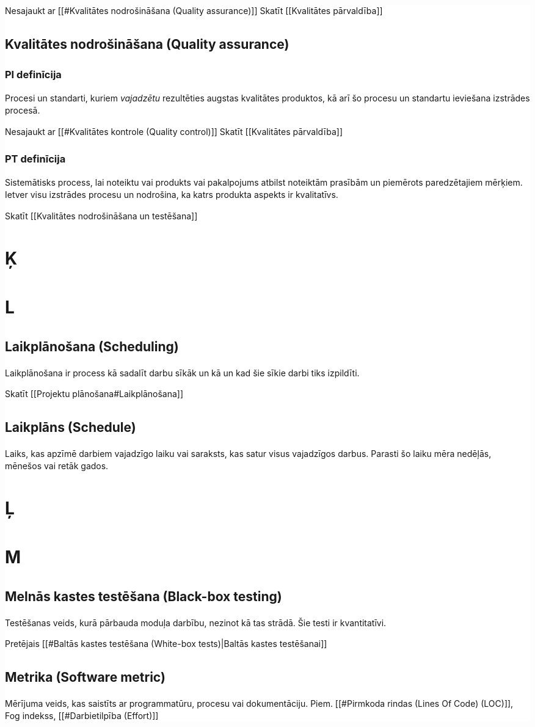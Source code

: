 Nesajaukt ar [[#Kvalitātes nodrošināšana (Quality assurance)]]
Skatīt [[Kvalitātes pārvaldība]]
## Kvalitātes nodrošināšana (Quality assurance)

### PI definīcija
Procesi un standarti, kuriem *vajadzētu* rezultēties augstas kvalitātes produktos, kā arī šo procesu un standartu ieviešana izstrādes procesā.

Nesajaukt ar [[#Kvalitātes kontrole (Quality control)]]
Skatīt [[Kvalitātes pārvaldība]]

### PT definīcija
Sistemātisks process, lai noteiktu vai produkts vai pakalpojums atbilst noteiktām prasībām un piemērots paredzētajiem mērķiem. Ietver visu izstrādes procesu un nodrošina, ka katrs produkta aspekts ir kvalitatīvs.

Skatīt [[Kvalitātes nodrošināšana un testēšana]]
# Ķ

# L

## Laikplānošana (Scheduling)

Laikplānošana ir process kā sadalīt darbu sīkāk un kā un kad šie sīkie darbi tiks izpildīti.

Skatīt [[Projektu plānošana#Laikplānošana]]
## Laikplāns (Schedule)

Laiks, kas apzīmē darbiem vajadzīgo laiku vai saraksts, kas satur visus vajadzīgos darbus. Parasti šo laiku mēra nedēļās, mēnešos vai retāk gados.

# Ļ

# M

## Melnās kastes testēšana (Black-box testing)

Testēšanas veids, kurā pārbauda moduļa darbību, nezinot kā tas strādā. Šie testi ir kvantitatīvi.

Pretējais [[#Baltās kastes testēšana (White-box tests)|Baltās kastes testēšanai]]

## Metrika (Software metric)

Mērījuma veids, kas saistīts ar programmatūru, procesu vai dokumentāciju.
Piem. [[#Pirmkoda rindas (Lines Of Code) (LOC)]], Fog indekss, [[#Darbietilpība (Effort)]]
